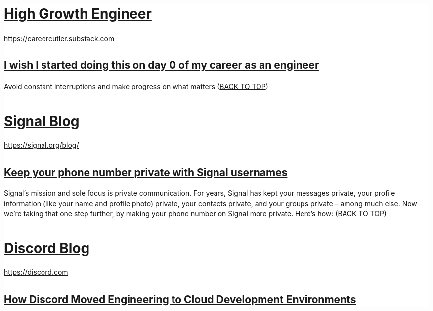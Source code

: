

<a name="0306596b78fb43269de676bbcf42f81b" />

# [High Growth Engineer](https://careercutler.substack.com)

https://careercutler.substack.com



<a name="3a7f99c8d41078c5c37e79c4b4bf5c0b" />

## [I wish I started doing this on day 0 of my career as an engineer](https://careercutler.substack.com/p/i-wish-i-started-doing-this-on-day)


Avoid constant interruptions and make progress on what matters
 ([BACK TO TOP](#toc_3a7f99c8d41078c5c37e79c4b4bf5c0b))



<a name="e30e2aa197b91f1e17521254b1029847" />

# [Signal Blog](https://signal.org/blog/)

https://signal.org/blog/



<a name="216dbb2c95ee53ca1c1a14a8cd45308a" />

## [Keep your phone number private with Signal usernames](https://signal.org/blog/phone-number-privacy-usernames/)


Signal’s mission and sole focus is private communication. For years, Signal has kept your messages private, your profile information (like your name and profile photo) private, your contacts private, and your groups private – among much else. Now we’re taking that one step further, by making your phone number on Signal more private. Here’s how:
 ([BACK TO TOP](#toc_216dbb2c95ee53ca1c1a14a8cd45308a))



<a name="e3967a1b59df15341dade5d5ea018b49" />

# [Discord Blog](https://discord.com)

https://discord.com



<a name="05425f084f6e0aed11b7755371fa2c34" />

## [How Discord Moved Engineering to Cloud Development Environments](https://discord.com/blog/how-discord-moved-engineering-to-cloud-development-environments)
